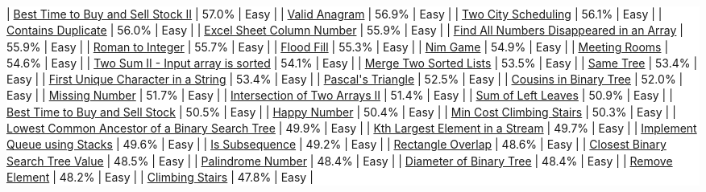 | [Best Time to Buy and Sell Stock II](https://leetcode.com/problems/best-time-to-buy-and-sell-stock-ii)                                                   | 57.0%        | Easy    |
| [Valid Anagram](https://leetcode.com/problems/valid-anagram)                                                                                             | 56.9%        | Easy    |
| [Two City Scheduling](https://leetcode.com/problems/two-city-scheduling)                                                                                 | 56.1%        | Easy    |
| [Contains Duplicate](https://leetcode.com/problems/contains-duplicate)                                                                                   | 56.0%        | Easy    |
| [Excel Sheet Column Number](https://leetcode.com/problems/excel-sheet-column-number)                                                                     | 55.9%        | Easy    |
| [Find All Numbers Disappeared in an Array](https://leetcode.com/problems/find-all-numbers-disappeared-in-an-array)                                       | 55.9%        | Easy    |
| [Roman to Integer](https://leetcode.com/problems/roman-to-integer)                                                                                       | 55.7%        | Easy    |
| [Flood Fill](https://leetcode.com/problems/flood-fill)                                                                                                   | 55.3%        | Easy    |
| [Nim Game](https://leetcode.com/problems/nim-game)                                                                                                       | 54.9%        | Easy    |
| [Meeting Rooms](https://leetcode.com/problems/meeting-rooms)                                                                                             | 54.6%        | Easy    |
| [Two Sum II - Input array is sorted](https://leetcode.com/problems/two-sum-ii-input-array-is-sorted)                                                     | 54.1%        | Easy    |
| [Merge Two Sorted Lists](https://leetcode.com/problems/merge-two-sorted-lists)                                                                           | 53.5%        | Easy    |
| [Same Tree](https://leetcode.com/problems/same-tree)                                                                                                     | 53.4%        | Easy    |
| [First Unique Character in a String](https://leetcode.com/problems/first-unique-character-in-a-string)                                                   | 53.4%        | Easy    |
| [Pascal's Triangle](https://leetcode.com/problems/pascals-triangle)                                                                                      | 52.5%        | Easy    |
| [Cousins in Binary Tree](https://leetcode.com/problems/cousins-in-binary-tree)                                                                           | 52.0%        | Easy    |
| [Missing Number](https://leetcode.com/problems/missing-number)                                                                                           | 51.7%        | Easy    |
| [Intersection of Two Arrays II](https://leetcode.com/problems/intersection-of-two-arrays-ii)                                                             | 51.4%        | Easy    |
| [Sum of Left Leaves](https://leetcode.com/problems/sum-of-left-leaves)                                                                                   | 50.9%        | Easy    |
| [Best Time to Buy and Sell Stock](https://leetcode.com/problems/best-time-to-buy-and-sell-stock)                                                         | 50.5%        | Easy    |
| [Happy Number](https://leetcode.com/problems/happy-number)                                                                                               | 50.4%        | Easy    |
| [Min Cost Climbing Stairs](https://leetcode.com/problems/min-cost-climbing-stairs)                                                                       | 50.3%        | Easy    |
| [Lowest Common Ancestor of a Binary Search Tree](https://leetcode.com/problems/lowest-common-ancestor-of-a-binary-search-tree)                           | 49.9%        | Easy    |
| [Kth Largest Element in a Stream](https://leetcode.com/problems/kth-largest-element-in-a-stream)                                                         | 49.7%        | Easy    |
| [Implement Queue using Stacks](https://leetcode.com/problems/implement-queue-using-stacks)                                                               | 49.6%        | Easy    |
| [Is Subsequence](https://leetcode.com/problems/is-subsequence)                                                                                           | 49.2%        | Easy    |
| [Rectangle Overlap](https://leetcode.com/problems/rectangle-overlap)                                                                                     | 48.6%        | Easy    |
| [Closest Binary Search Tree Value](https://leetcode.com/problems/closest-binary-search-tree-value)                                                       | 48.5%        | Easy    |
| [Palindrome Number](https://leetcode.com/problems/palindrome-number)                                                                                     | 48.4%        | Easy    |
| [Diameter of Binary Tree](https://leetcode.com/problems/diameter-of-binary-tree)                                                                         | 48.4%        | Easy    |
| [Remove Element](https://leetcode.com/problems/remove-element)                                                                                           | 48.2%        | Easy    |
| [Climbing Stairs](https://leetcode.com/problems/climbing-stairs)                                                                                         | 47.8%        | Easy    |